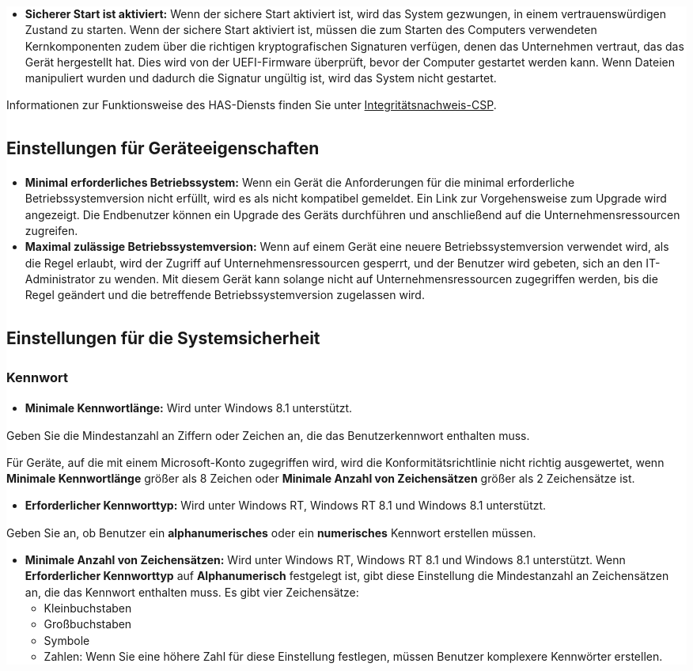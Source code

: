   - **Sicherer Start ist aktiviert:** Wenn der sichere Start aktiviert ist, wird das System gezwungen, in einem vertrauenswürdigen Zustand zu starten. Wenn der sichere Start aktiviert ist, müssen die zum Starten des Computers verwendeten Kernkomponenten zudem über die richtigen kryptografischen Signaturen verfügen, denen das Unternehmen vertraut, das das Gerät hergestellt hat. Dies wird von der UEFI-Firmware überprüft, bevor der Computer gestartet werden kann. Wenn Dateien manipuliert wurden und dadurch die Signatur ungültig ist, wird das System nicht gestartet.

Informationen zur Funktionsweise des HAS-Diensts finden Sie unter [Integritätsnachweis-CSP](https://msdn.microsoft.com/library/dn934876.aspx).

## <a name="device-property-settings"></a>Einstellungen für Geräteeigenschaften

- **Minimal erforderliches Betriebssystem:** Wenn ein Gerät die Anforderungen für die minimal erforderliche Betriebssystemversion nicht erfüllt, wird es als nicht kompatibel gemeldet. Ein Link zur Vorgehensweise zum Upgrade wird angezeigt. Die Endbenutzer können ein Upgrade des Geräts durchführen und anschließend auf die Unternehmensressourcen zugreifen.
- **Maximal zulässige Betriebssystemversion:** Wenn auf einem Gerät eine neuere Betriebssystemversion verwendet wird, als die Regel erlaubt, wird der Zugriff auf Unternehmensressourcen gesperrt, und der Benutzer wird gebeten, sich an den IT-Administrator zu wenden. Mit diesem Gerät kann solange nicht auf Unternehmensressourcen zugegriffen werden, bis die Regel geändert und die betreffende Betriebssystemversion zugelassen wird.



## <a name="system-security-settings"></a>Einstellungen für die Systemsicherheit

### <a name="password"></a>Kennwort

- **Minimale Kennwortlänge:** Wird unter Windows 8.1 unterstützt.

Geben Sie die Mindestanzahl an Ziffern oder Zeichen an, die das Benutzerkennwort enthalten muss.

Für Geräte, auf die mit einem Microsoft-Konto zugegriffen wird, wird die Konformitätsrichtlinie nicht richtig ausgewertet, wenn **Minimale Kennwortlänge** größer als 8 Zeichen oder **Minimale Anzahl von Zeichensätzen** größer als 2 Zeichensätze ist.

- **Erforderlicher Kennworttyp:** Wird unter Windows RT, Windows RT 8.1 und Windows 8.1 unterstützt.

Geben Sie an, ob Benutzer ein **alphanumerisches** oder ein **numerisches** Kennwort erstellen müssen.

- **Minimale Anzahl von Zeichensätzen:** Wird unter Windows RT, Windows RT 8.1 und Windows 8.1 unterstützt. Wenn **Erforderlicher Kennworttyp** auf **Alphanumerisch** festgelegt ist, gibt diese Einstellung die Mindestanzahl an Zeichensätzen an, die das Kennwort enthalten muss. Es gibt vier Zeichensätze:
  - Kleinbuchstaben
  - Großbuchstaben
  - Symbole
  - Zahlen: Wenn Sie eine höhere Zahl für diese Einstellung festlegen, müssen Benutzer komplexere Kennwörter erstellen.
